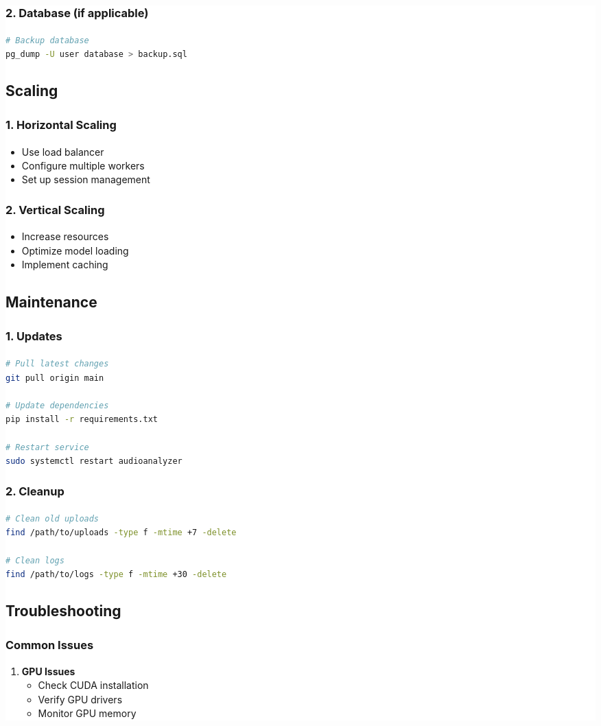 ### 2. Database (if applicable)
```bash
# Backup database
pg_dump -U user database > backup.sql
```

## Scaling

### 1. Horizontal Scaling
- Use load balancer
- Configure multiple workers
- Set up session management

### 2. Vertical Scaling
- Increase resources
- Optimize model loading
- Implement caching

## Maintenance

### 1. Updates
```bash
# Pull latest changes
git pull origin main

# Update dependencies
pip install -r requirements.txt

# Restart service
sudo systemctl restart audioanalyzer
```

### 2. Cleanup
```bash
# Clean old uploads
find /path/to/uploads -type f -mtime +7 -delete

# Clean logs
find /path/to/logs -type f -mtime +30 -delete
```

## Troubleshooting

### Common Issues
1. **GPU Issues**
   - Check CUDA installation
   - Verify GPU drivers
   - Monitor GPU memory
